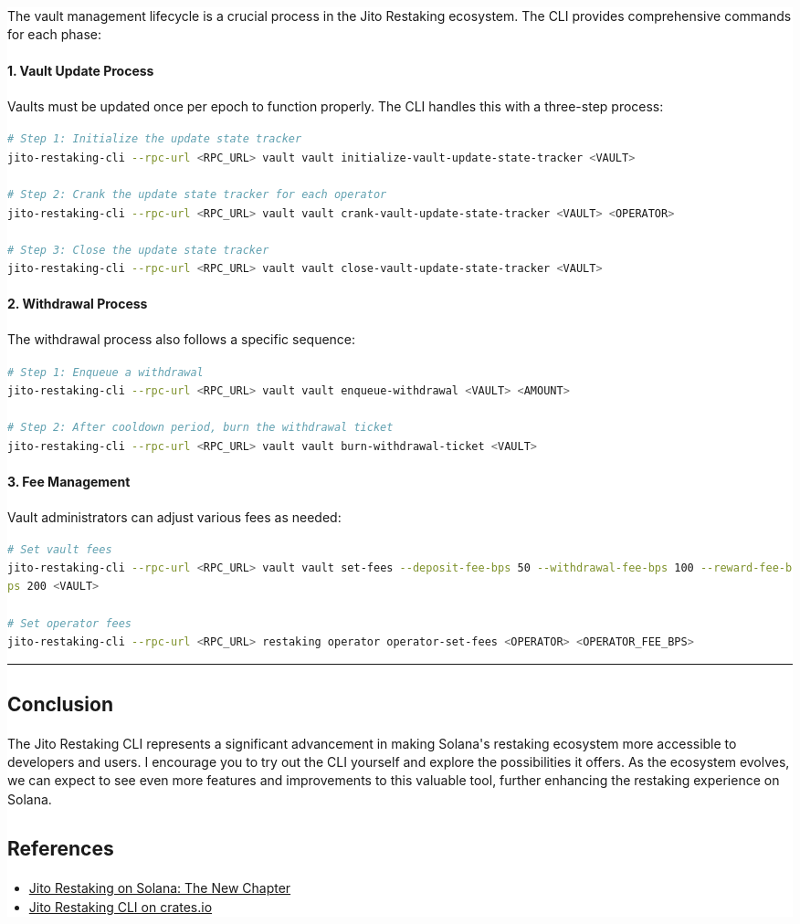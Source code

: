 The vault management lifecycle is a crucial process in the Jito Restaking ecosystem. The CLI provides comprehensive commands for each phase:

#### 1. Vault Update Process

Vaults must be updated once per epoch to function properly. The CLI handles this with a three-step process:

```bash
# Step 1: Initialize the update state tracker
jito-restaking-cli --rpc-url <RPC_URL> vault vault initialize-vault-update-state-tracker <VAULT>

# Step 2: Crank the update state tracker for each operator
jito-restaking-cli --rpc-url <RPC_URL> vault vault crank-vault-update-state-tracker <VAULT> <OPERATOR>

# Step 3: Close the update state tracker
jito-restaking-cli --rpc-url <RPC_URL> vault vault close-vault-update-state-tracker <VAULT>
```

#### 2. Withdrawal Process

The withdrawal process also follows a specific sequence:

```bash
# Step 1: Enqueue a withdrawal
jito-restaking-cli --rpc-url <RPC_URL> vault vault enqueue-withdrawal <VAULT> <AMOUNT>

# Step 2: After cooldown period, burn the withdrawal ticket
jito-restaking-cli --rpc-url <RPC_URL> vault vault burn-withdrawal-ticket <VAULT>
```

#### 3. Fee Management

Vault administrators can adjust various fees as needed:

```bash
# Set vault fees
jito-restaking-cli --rpc-url <RPC_URL> vault vault set-fees --deposit-fee-bps 50 --withdrawal-fee-bps 100 --reward-fee-bps 200 <VAULT>

# Set operator fees
jito-restaking-cli --rpc-url <RPC_URL> restaking operator operator-set-fees <OPERATOR> <OPERATOR_FEE_BPS>
```

---


## Conclusion
The Jito Restaking CLI represents a significant advancement in making Solana's restaking ecosystem more accessible to developers and users.
I encourage you to try out the CLI yourself and explore the possibilities it offers. 
As the ecosystem evolves, we can expect to see even more features and improvements to this valuable tool, further enhancing the restaking experience on Solana.


## References
- [Jito Restaking on Solana: The New Chapter](https://www.jito.network/blog/restaking-on-solana-the-new-chapter/)
- [Jito Restaking CLI on crates.io](https://crates.io/crates/jito-restaking-cli)
